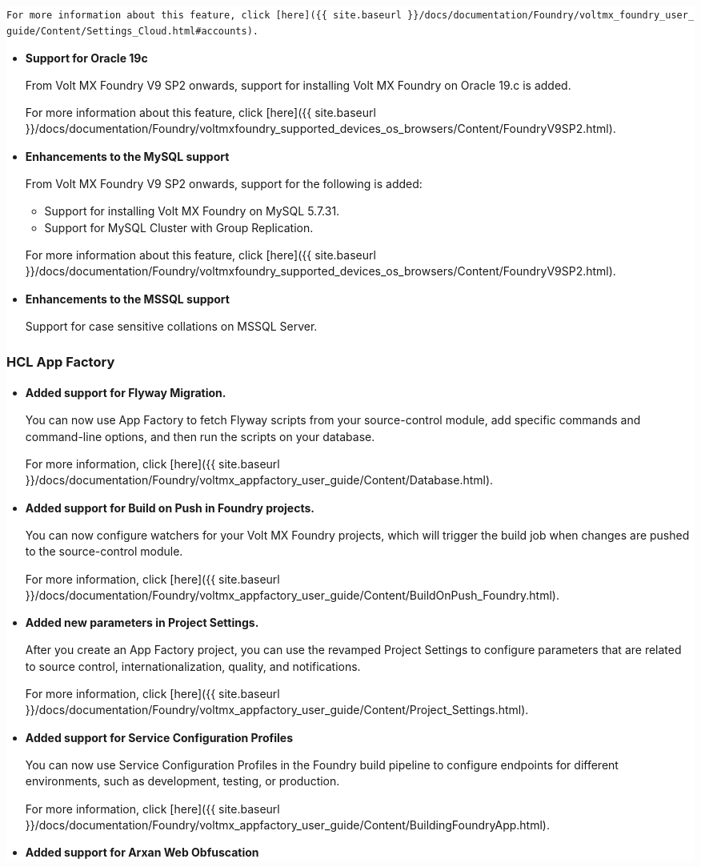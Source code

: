     For more information about this feature, click [here]({{ site.baseurl }}/docs/documentation/Foundry/voltmx_foundry_user_guide/Content/Settings_Cloud.html#accounts).
    
*   **Support for Oracle 19c**
    
    From Volt MX Foundry V9 SP2 onwards, support for installing Volt MX Foundry on Oracle 19.c is added.
    
    For more information about this feature, click [here]({{ site.baseurl }}/docs/documentation/Foundry/voltmxfoundry_supported_devices_os_browsers/Content/FoundryV9SP2.html).
    
*   **Enhancements to the MySQL support**
    
    From Volt MX Foundry V9 SP2 onwards, support for the following is added:
    
    *   Support for installing Volt MX Foundry on MySQL 5.7.31.
    *   Support for MySQL Cluster with Group Replication.
    
    For more information about this feature, click [here]({{ site.baseurl }}/docs/documentation/Foundry/voltmxfoundry_supported_devices_os_browsers/Content/FoundryV9SP2.html).
    
*   **Enhancements to the MSSQL support**
    
    Support for case sensitive collations on MSSQL Server.
    

### HCL App Factory

*   **Added support for Flyway Migration.**
    
    You can now use App Factory to fetch Flyway scripts from your source-control module, add specific commands and command-line options, and then run the scripts on your database.
    
    For more information, click [here]({{ site.baseurl }}/docs/documentation/Foundry/voltmx_appfactory_user_guide/Content/Database.html).
    
*   **Added support for Build on Push in Foundry projects.**
    
    You can now configure watchers for your Volt MX Foundry projects, which will trigger the build job when changes are pushed to the source-control module.
    
    For more information, click [here]({{ site.baseurl }}/docs/documentation/Foundry/voltmx_appfactory_user_guide/Content/BuildOnPush_Foundry.html).
    
*   **Added new parameters in Project Settings.**
    
    After you create an App Factory project, you can use the revamped Project Settings to configure parameters that are related to source control, internationalization, quality, and notifications.
    
    For more information, click [here]({{ site.baseurl }}/docs/documentation/Foundry/voltmx_appfactory_user_guide/Content/Project_Settings.html).
    
*   **Added support for Service Configuration Profiles**
    
    You can now use Service Configuration Profiles in the Foundry build pipeline to configure endpoints for different environments, such as development, testing, or production.
    
    For more information, click [here]({{ site.baseurl }}/docs/documentation/Foundry/voltmx_appfactory_user_guide/Content/BuildingFoundryApp.html).
    
*   **Added support for Arxan Web Obfuscation**
    